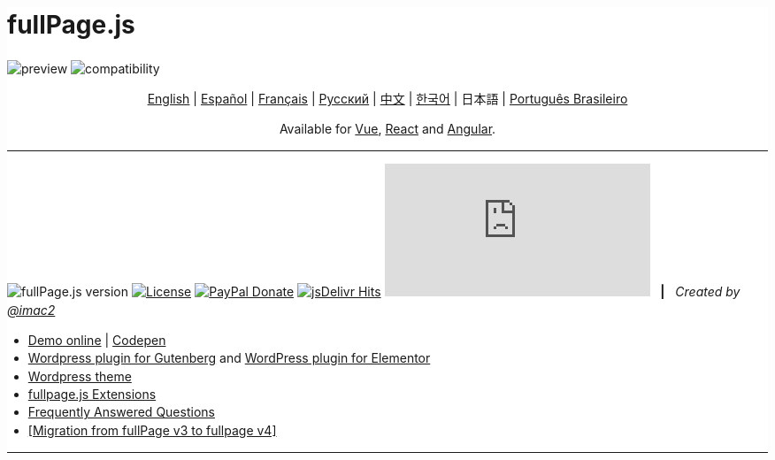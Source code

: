 # fullPage.js
![preview](https://raw.github.com/alvarotrigo/fullPage.js/master/examples/imgs/intro.png)
![compatibility](https://raw.github.com/alvarotrigo/fullPage.js/master/examples/imgs/compatible.png)

<p align="center">
  <a href="https://github.com/alvarotrigo/fullPage.js">English</a> |
  <a href="https://github.com/alvarotrigo/fullPage.js/tree/master/lang/spanish#fullpagejs">Español</a> |
  <a href="https://github.com/alvarotrigo/fullPage.js/tree/master/lang/french#fullpagejs">Français</a> |
  <a href="https://github.com/alvarotrigo/fullPage.js/tree/master/lang/russian#fullpagejs">Pусский</a> |
  <a href="https://github.com/alvarotrigo/fullPage.js/tree/master/lang/chinese#fullpagejs">中文</a> |
  <a href="https://github.com/alvarotrigo/fullPage.js/tree/master/lang/korean#fullpagejs">한국어</a> | 
  <span>日本語</span> | 
  <a href="https://github.com/alvarotrigo/fullPage.js/tree/master/lang/brazilian-portuguese#fullpagejs">Português Brasileiro</a>
</p>

<p align="center">
	Available for <a href="https://github.com/alvarotrigo/vue-fullpage.js">Vue</a>, <a href="https://github.com/alvarotrigo/react-fullpage">React</a> and <a href="https://github.com/alvarotrigo/angular-fullpage">Angular</a>.
</p>

---

![fullPage.js version](https://img.shields.io/badge/fullPage.js-v4.0.33-brightgreen.svg)
[![License](https://img.shields.io/badge/License-GPL-blue.svg)](https://www.gnu.org/licenses/gpl-3.0.html)
[![PayPal Donate](https://img.shields.io/badge/donate-PayPal.me-ff69b4.svg)](https://www.paypal.me/alvarotrigo/9.95)
[![jsDelivr Hits](https://data.jsdelivr.com/v1/package/npm/fullpage.js/badge?style=rounded)](https://www.jsdelivr.com/package/npm/fullpage.js)
[![Minzipped Size](https://img.shields.io/bundlephobia/minzip/fullpage.js)](https://bundlephobia.com/package/fullpage.js)
&nbsp;&nbsp;**|**&nbsp;&nbsp; *Created by [@imac2](https://twitter.com/imac2)*

- [Demo online](https://alvarotrigo.com/fullPage/) | [Codepen](https://codepen.io/alvarotrigo/pen/qqabrp)
- [Wordpress plugin for Gutenberg](https://alvarotrigo.com/fullPage/wordpress-plugin-gutenberg/) and [WordPress plugin for Elementor](https://alvarotrigo.com/fullPage/wordpress-plugin-elementor/)
- [Wordpress theme](https://alvarotrigo.com/fullPage/utils/wordpress.html)
- [fullpage.js Extensions](https://alvarotrigo.com/fullPage/extensions/)
- [Frequently Answered Questions](https://github.com/alvarotrigo/fullPage.js/wiki/FAQ---Frequently-Answered-Questions)
- [[Migration from fullPage v3 to fullpage v4]](https://alvarotrigo.com/fullPage/help/migration-from-fullpage-3/)
---
